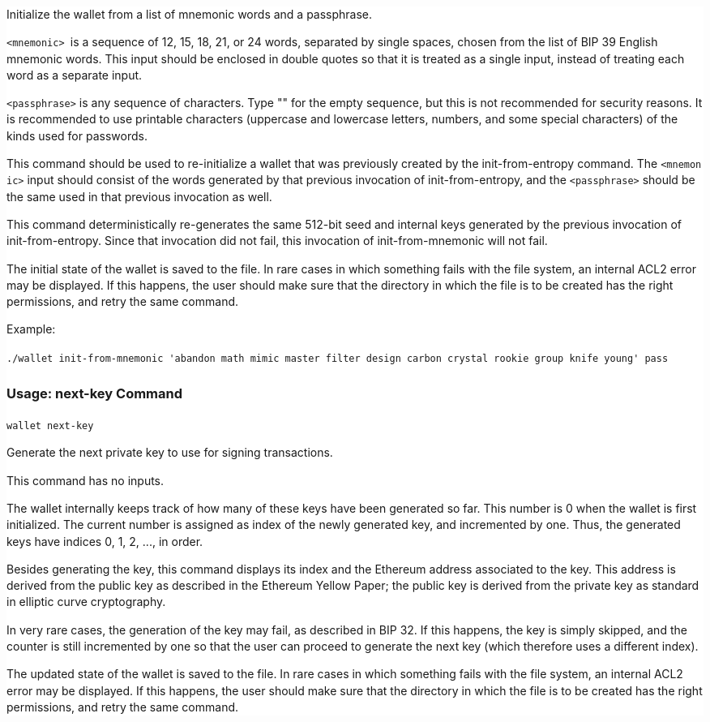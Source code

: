 Initialize the wallet from a list of mnemonic words and a passphrase.

`<mnemonic> `is a sequence of 12, 15, 18, 21, or 24 words, separated by single
spaces, chosen from the list of BIP 39 English mnemonic words.  This input
should be enclosed in double quotes so that it is treated as a single input,
instead of treating each word as a separate input.

`<passphrase>` is any sequence of characters. Type "" for the empty sequence,
but this is not recommended for security reasons.  It is recommended to use
printable characters (uppercase and lowercase letters, numbers, and some
special characters) of the kinds used for passwords.

This command should be used to re-initialize a wallet that was previously
created by the init-from-entropy command.  The `<mnemonic>` input should consist
of the words generated by that previous invocation of init-from-entropy, and
the `<passphrase>` should be the same used in that previous invocation as well.

This command deterministically re-generates the same 512-bit seed and internal
keys generated by the previous invocation of init-from-entropy.  Since that
invocation did not fail, this invocation of init-from-mnemonic will not fail.

The initial state of the wallet is saved to the file.  In rare cases in which
something fails with the file system, an internal ACL2 error may be displayed.
If this happens, the user should make sure that the directory in which the
file is to be created has the right permissions, and retry the same command.

Example:
```
./wallet init-from-mnemonic 'abandon math mimic master filter design carbon crystal rookie group knife young' pass
```

### Usage: next-key Command
```
wallet next-key
```
Generate the next private key to use for signing transactions.

This command has no inputs.

The wallet internally keeps track of how many of these keys have been
generated so far.  This number is 0 when the wallet is first initialized.  The
current number is assigned as index of the newly generated key, and
incremented by one.  Thus, the generated keys have indices 0, 1, 2, ..., in
order.

Besides generating the key, this command displays its index and the Ethereum
address associated to the key.  This address is derived from the public key as
described in the Ethereum Yellow Paper; the public key is derived from the
private key as standard in elliptic curve cryptography.

In very rare cases, the generation of the key may fail, as described in BIP
32. If this happens, the key is simply skipped, and the counter is still
incremented by one so that the user can proceed to generate the next key
(which therefore uses a different index).

The updated state of the wallet is saved to the file.  In rare cases in which
something fails with the file system, an internal ACL2 error may be displayed.
If this happens, the user should make sure that the directory in which the
file is to be created has the right permissions, and retry the same command.
